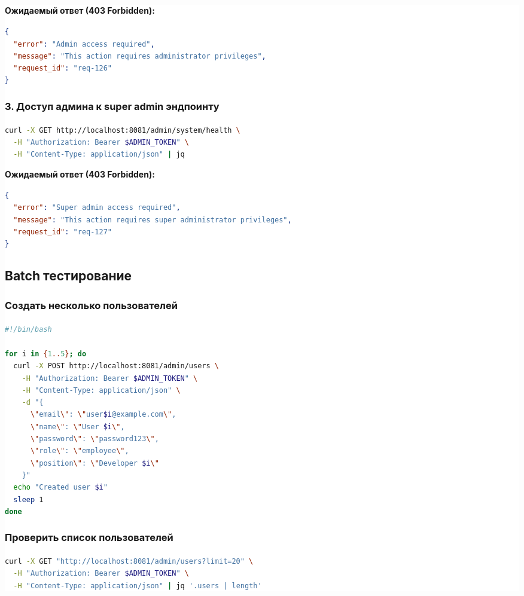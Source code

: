 **Ожидаемый ответ (403 Forbidden):**
```json
{
  "error": "Admin access required",
  "message": "This action requires administrator privileges",
  "request_id": "req-126"
}
```

### 3. Доступ админа к super admin эндпоинту

```bash
curl -X GET http://localhost:8081/admin/system/health \
  -H "Authorization: Bearer $ADMIN_TOKEN" \
  -H "Content-Type: application/json" | jq
```

**Ожидаемый ответ (403 Forbidden):**
```json
{
  "error": "Super admin access required",
  "message": "This action requires super administrator privileges",
  "request_id": "req-127"
}
```

## Batch тестирование

### Создать несколько пользователей

```bash
#!/bin/bash

for i in {1..5}; do
  curl -X POST http://localhost:8081/admin/users \
    -H "Authorization: Bearer $ADMIN_TOKEN" \
    -H "Content-Type: application/json" \
    -d "{
      \"email\": \"user$i@example.com\",
      \"name\": \"User $i\",
      \"password\": \"password123\",
      \"role\": \"employee\",
      \"position\": \"Developer $i\"
    }"
  echo "Created user $i"
  sleep 1
done
```

### Проверить список пользователей

```bash
curl -X GET "http://localhost:8081/admin/users?limit=20" \
  -H "Authorization: Bearer $ADMIN_TOKEN" \
  -H "Content-Type: application/json" | jq '.users | length'
```
